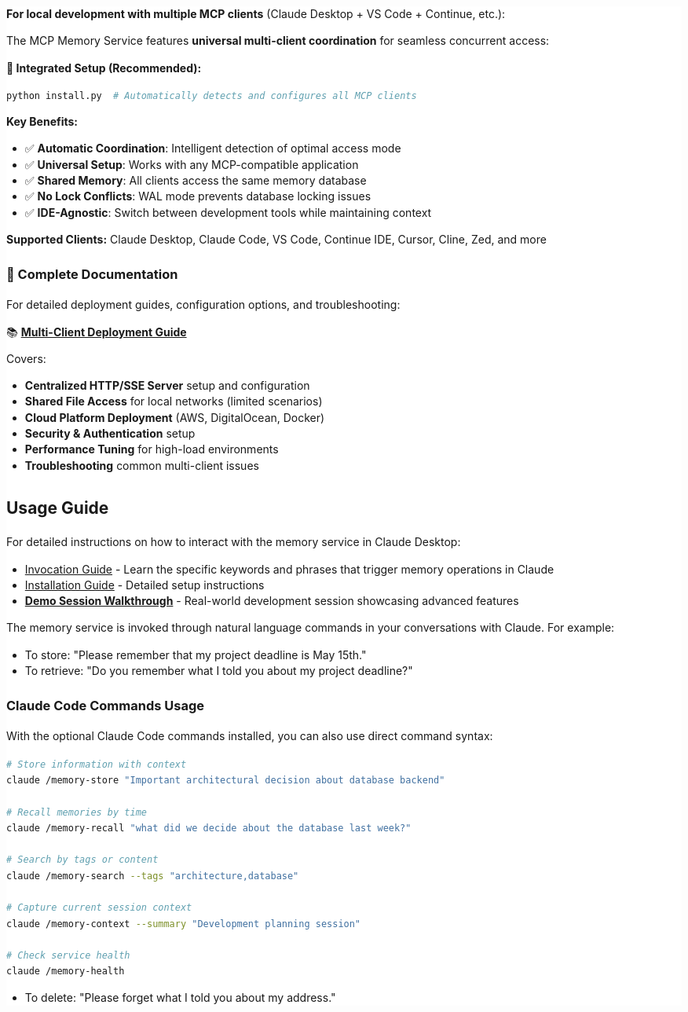 **For local development with multiple MCP clients** (Claude Desktop + VS Code + Continue, etc.):

The MCP Memory Service features **universal multi-client coordination** for seamless concurrent access:

**🚀 Integrated Setup (Recommended):**
```bash
python install.py  # Automatically detects and configures all MCP clients
```

**Key Benefits:**
- ✅ **Automatic Coordination**: Intelligent detection of optimal access mode
- ✅ **Universal Setup**: Works with any MCP-compatible application  
- ✅ **Shared Memory**: All clients access the same memory database
- ✅ **No Lock Conflicts**: WAL mode prevents database locking issues
- ✅ **IDE-Agnostic**: Switch between development tools while maintaining context

**Supported Clients:** Claude Desktop, Claude Code, VS Code, Continue IDE, Cursor, Cline, Zed, and more

### 📖 Complete Documentation

For detailed deployment guides, configuration options, and troubleshooting:

📚 **[Multi-Client Deployment Guide](docs/integration/multi-client.md)**

Covers:
- **Centralized HTTP/SSE Server** setup and configuration
- **Shared File Access** for local networks (limited scenarios)
- **Cloud Platform Deployment** (AWS, DigitalOcean, Docker)
- **Security & Authentication** setup
- **Performance Tuning** for high-load environments
- **Troubleshooting** common multi-client issues

## Usage Guide

For detailed instructions on how to interact with the memory service in Claude Desktop:

- [Invocation Guide](docs/guides/invocation_guide.md) - Learn the specific keywords and phrases that trigger memory operations in Claude
- [Installation Guide](docs/installation/master-guide.md) - Detailed setup instructions
- **[Demo Session Walkthrough](docs/tutorials/demo-session-walkthrough.md)** - Real-world development session showcasing advanced features

The memory service is invoked through natural language commands in your conversations with Claude. For example:
- To store: "Please remember that my project deadline is May 15th."
- To retrieve: "Do you remember what I told you about my project deadline?"

### Claude Code Commands Usage
With the optional Claude Code commands installed, you can also use direct command syntax:
```bash
# Store information with context
claude /memory-store "Important architectural decision about database backend"

# Recall memories by time
claude /memory-recall "what did we decide about the database last week?"

# Search by tags or content
claude /memory-search --tags "architecture,database"

# Capture current session context
claude /memory-context --summary "Development planning session"

# Check service health
claude /memory-health
```
- To delete: "Please forget what I told you about my address."